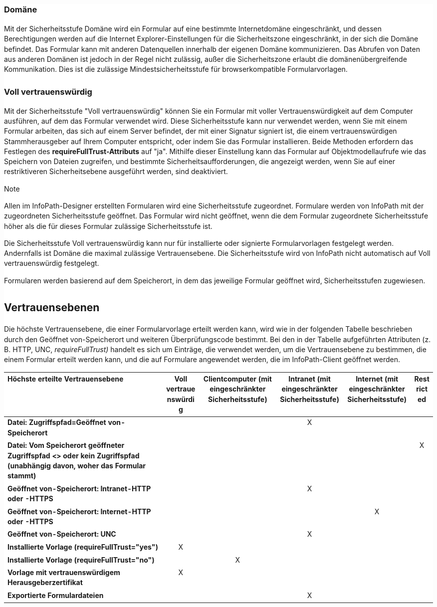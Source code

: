### <a name="domain"></a>Domäne

Mit der Sicherheitsstufe Domäne wird ein Formular auf eine bestimmte Internetdomäne eingeschränkt, und dessen Berechtigungen werden auf die Internet Explorer-Einstellungen für die Sicherheitszone eingeschränkt, in der sich die Domäne befindet. Das Formular kann mit anderen Datenquellen innerhalb der eigenen Domäne kommunizieren. Das Abrufen von Daten aus anderen Domänen ist jedoch in der Regel nicht zulässig, außer die Sicherheitszone erlaubt die domänenübergreifende Kommunikation. Dies ist die zulässige Mindestsicherheitsstufe für browserkompatible Formularvorlagen.
  
### <a name="full-trust"></a>Voll vertrauenswürdig

Mit der Sicherheitsstufe "Voll vertrauenswürdig" können Sie ein Formular mit voller Vertrauenswürdigkeit auf dem Computer ausführen, auf dem das Formular verwendet wird. Diese Sicherheitsstufe kann nur verwendet werden, wenn Sie mit einem Formular arbeiten, das sich auf einem Server befindet, der mit einer Signatur signiert ist, die einem vertrauenswürdigen Stammherausgeber auf Ihrem Computer entspricht, oder indem Sie das Formular installieren. Beide Methoden erfordern das Festlegen des **requireFullTrust-Attributs** auf "ja". Mithilfe dieser Einstellung kann das Formular auf Objektmodellaufrufe wie das Speichern von Dateien zugreifen, und bestimmte Sicherheitsaufforderungen, die angezeigt werden, wenn Sie auf einer restriktiveren Sicherheitsebene ausgeführt werden, sind deaktiviert. 
  
> [!NOTE]
> Allen im InfoPath-Designer erstellten Formularen wird eine Sicherheitsstufe zugeordnet. Formulare werden von InfoPath mit der zugeordneten Sicherheitsstufe geöffnet. Das Formular wird nicht geöffnet, wenn die dem Formular zugeordnete Sicherheitsstufe höher als die für dieses Formular zulässige Sicherheitsstufe ist. 
  
Die Sicherheitsstufe Voll vertrauenswürdig kann nur für installierte oder signierte Formularvorlagen festgelegt werden. Andernfalls ist Domäne die maximal zulässige Vertrauensebene. Die Sicherheitsstufe wird von InfoPath nicht automatisch auf Voll vertrauenswürdig festgelegt.
  
Formularen werden basierend auf dem Speicherort, in dem das jeweilige Formular geöffnet wird, Sicherheitsstufen zugewiesen.
  
## <a name="trust-levels"></a>Vertrauensebenen

Die höchste Vertrauensebene, die einer Formularvorlage erteilt werden kann, wird wie in der folgenden Tabelle beschrieben durch den Geöffnet von-Speicherort und weiteren Überprüfungscode bestimmt. Bei den in der Tabelle aufgeführten Attributen (z. B. HTTP, UNC,  *requireFullTrust)* handelt es sich um Einträge, die verwendet werden, um die Vertrauensebene zu bestimmen, die einem Formular erteilt werden kann, und die auf Formulare angewendet werden, die im InfoPath-Client geöffnet werden. 
  
|Höchste erteilte Vertrauensebene|Voll vertrauenswürdig|Clientcomputer (mit eingeschränkter Sicherheitsstufe)|Intranet (mit eingeschränkter Sicherheitsstufe)|Internet (mit eingeschränkter Sicherheitsstufe)|Restricted|
|:-----|:-----:|:-----:|:-----:|:-----:|:-----:|
|**Datei: Zugriffspfad=Geöffnet von-Speicherort** <br/> |||X  <br/> |||
|**Datei: Vom Speicherort geöffneter Zugriffspfad \<\> oder kein Zugriffspfad (unabhängig davon, woher das Formular stammt)** <br/> |||||X  <br/> |
|**Geöffnet von-Speicherort: Intranet-HTTP oder -HTTPS** <br/> |||X  <br/> |||
|**Geöffnet von-Speicherort: Internet-HTTP oder -HTTPS** <br/> ||||X  <br/> ||
|**Geöffnet von-Speicherort: UNC** <br/> |||X  <br/> |||
|**Installierte Vorlage (requireFullTrust="yes")** <br/> |X  <br/> |||||
|**Installierte Vorlage (requireFullTrust="no")** <br/> ||X  <br/> ||||
|**Vorlage mit vertrauenswürdigem Herausgeberzertifikat** <br/> |X  <br/> |||||
|**Exportierte Formulardateien** <br/> |||X  <br/> |||
   